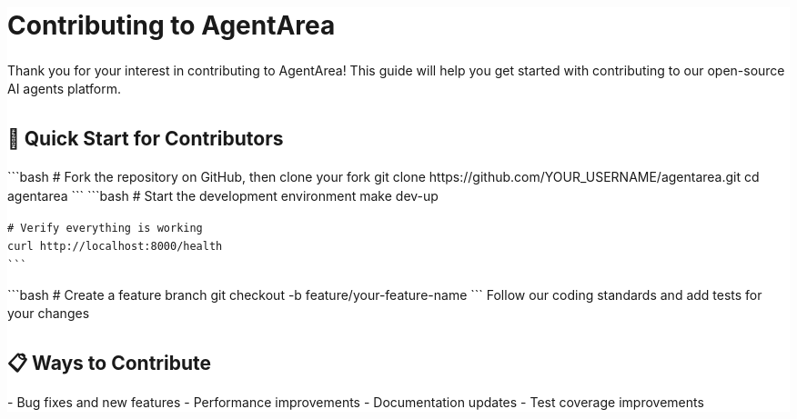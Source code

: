 # Contributing to AgentArea

<Info>
Thank you for your interest in contributing to AgentArea! This guide will help you get started with contributing to our open-source AI agents platform.
</Info>

## 🚀 Quick Start for Contributors

<Steps>
  <Step title="Fork & Clone">
    ```bash
    # Fork the repository on GitHub, then clone your fork
    git clone https://github.com/YOUR_USERNAME/agentarea.git
    cd agentarea
    ```
  </Step>
  
  <Step title="Set Up Development Environment">
    ```bash
    # Start the development environment
    make dev-up
    
    # Verify everything is working
    curl http://localhost:8000/health
    ```
  </Step>
  
  <Step title="Create a Branch">
    ```bash
    # Create a feature branch
    git checkout -b feature/your-feature-name
    ```
  </Step>
  
  <Step title="Make Your Changes">
    Follow our coding standards and add tests for your changes
  </Step>
</Steps>

## 📋 Ways to Contribute

<CardGroup cols={2}>
  <Card title="Code Contributions" icon="code">
    - Bug fixes and new features
    - Performance improvements
    - Documentation updates
    - Test coverage improvements
  </Card>
  
